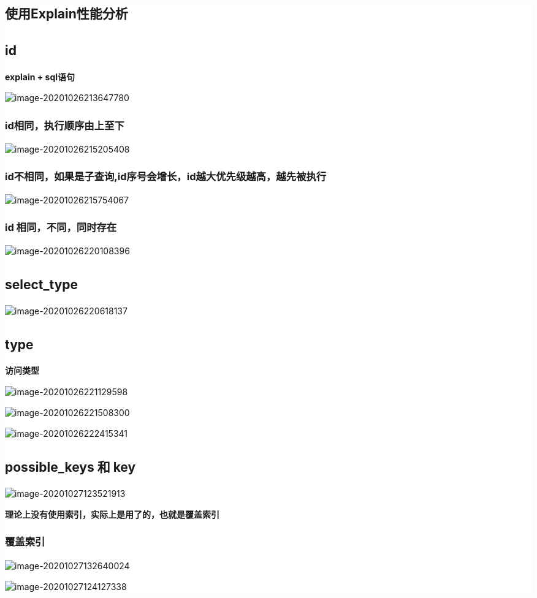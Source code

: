 ## 使用Explain性能分析

## id

**explain + sql语句**

![image-20201026213647780](C:\Users\user\AppData\Roaming\Typora\typora-user-images\image-20201026213647780.png)

### id相同，执行顺序由上至下

![image-20201026215205408](C:\Users\user\AppData\Roaming\Typora\typora-user-images\image-20201026215205408.png)

### id不相同，如果是子查询,id序号会增长，id越大优先级越高，越先被执行

![image-20201026215754067](C:\Users\user\AppData\Roaming\Typora\typora-user-images\image-20201026215754067.png)

### id 相同，不同，同时存在

![image-20201026220108396](C:\Users\user\AppData\Roaming\Typora\typora-user-images\image-20201026220108396.png)

## select_type

![image-20201026220618137](C:\Users\user\AppData\Roaming\Typora\typora-user-images\image-20201026220618137.png)

## type

**访问类型**

![image-20201026221129598](C:\Users\user\AppData\Roaming\Typora\typora-user-images\image-20201026221129598.png)

![image-20201026221508300](C:\Users\user\AppData\Roaming\Typora\typora-user-images\image-20201026221508300.png)

![image-20201026222415341](C:\Users\user\AppData\Roaming\Typora\typora-user-images\image-20201026222415341.png)

## possible_keys 和 key

![image-20201027123521913](C:\Users\user\AppData\Roaming\Typora\typora-user-images\image-20201027123521913.png)

**理论上没有使用索引，实际上是用了的，也就是覆盖索引**

### 覆盖索引

![image-20201027132640024](C:\Users\user\AppData\Roaming\Typora\typora-user-images\image-20201027132640024.png)

![image-20201027124127338](C:\Users\user\AppData\Roaming\Typora\typora-user-images\image-20201027124127338.png)
